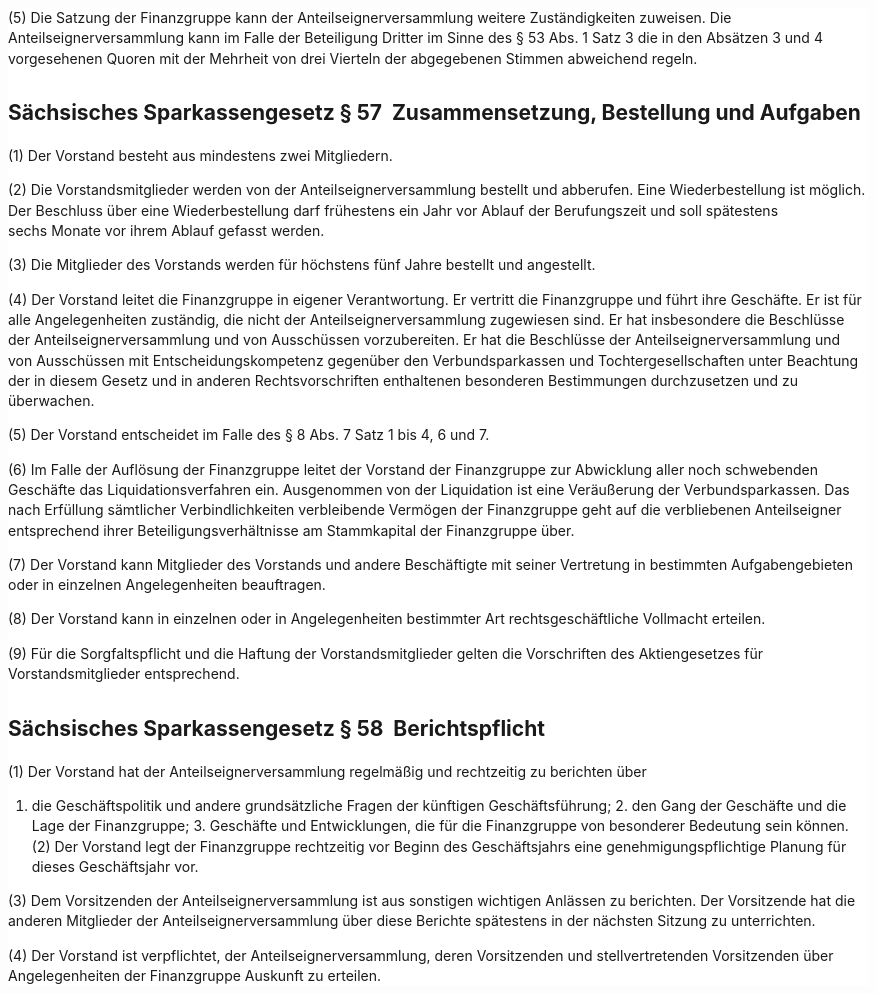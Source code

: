 (5) Die Satzung der Finanzgruppe kann der Anteilseignerversammlung weitere Zuständigkeiten zuweisen. Die Anteilseignerversammlung kann im Falle der Beteiligung Dritter im Sinne des § 53 Abs. 1 Satz 3 die in den Absätzen 3 und 4 vorgesehenen Quoren mit der Mehrheit von drei Vierteln der abgegebenen Stimmen abweichend regeln.


## Sächsisches Sparkassengesetz § 57  Zusammensetzung, Bestellung und Aufgaben

(1) Der Vorstand besteht aus mindestens zwei Mitgliedern.

(2) Die Vorstandsmitglieder werden von der Anteilseignerversammlung bestellt und abberufen. Eine Wiederbestellung ist möglich. Der Beschluss über eine Wiederbestellung darf frühestens ein Jahr vor Ablauf der Berufungszeit und soll spätestens sechs Monate vor ihrem Ablauf gefasst werden.

(3) Die Mitglieder des Vorstands werden für höchstens fünf Jahre bestellt und angestellt.

(4) Der Vorstand leitet die Finanzgruppe in eigener Verantwortung. Er vertritt die Finanzgruppe und führt ihre Geschäfte. Er ist für alle Angelegenheiten zuständig, die nicht der Anteilseignerversammlung zugewiesen sind. Er hat insbesondere die Beschlüsse der Anteilseignerversammlung und von Ausschüssen vorzubereiten. Er hat die Beschlüsse der Anteilseignerversammlung und von Ausschüssen mit Entscheidungskompetenz gegenüber den Verbundsparkassen und Tochtergesellschaften unter Beachtung der in diesem Gesetz und in anderen Rechtsvorschriften enthaltenen besonderen Bestimmungen durchzusetzen und zu überwachen.

(5) Der Vorstand entscheidet im Falle des § 8 Abs. 7 Satz 1 bis 4, 6 und 7.

(6) Im Falle der Auflösung der Finanzgruppe leitet der Vorstand der Finanzgruppe zur Abwicklung aller noch schwebenden Geschäfte das Liquidationsverfahren ein. Ausgenommen von der Liquidation ist eine Veräußerung der Verbundsparkassen. Das nach Erfüllung sämtlicher Verbindlichkeiten verbleibende Vermögen der Finanzgruppe geht auf die verbliebenen Anteilseigner entsprechend ihrer Beteiligungsverhältnisse am Stammkapital der Finanzgruppe über.

(7) Der Vorstand kann Mitglieder des Vorstands und andere Beschäftigte mit seiner Vertretung in bestimmten Aufgabengebieten oder in einzelnen Angelegenheiten beauftragen.

(8) Der Vorstand kann in einzelnen oder in Angelegenheiten bestimmter Art rechtsgeschäftliche Vollmacht erteilen.

(9) Für die Sorgfaltspflicht und die Haftung der Vorstandsmitglieder gelten die Vorschriften des           Aktiengesetzes für Vorstandsmitglieder entsprechend.


## Sächsisches Sparkassengesetz § 58  Berichtspflicht

(1) Der Vorstand hat der Anteilseignerversammlung regelmäßig und rechtzeitig zu berichten über

1. die Geschäftspolitik und andere grundsätzliche Fragen der künftigen Geschäftsführung; 2. den Gang der Geschäfte und die Lage der Finanzgruppe; 3. Geschäfte und Entwicklungen, die für die Finanzgruppe von besonderer Bedeutung sein können. (2) Der Vorstand legt der Finanzgruppe rechtzeitig vor Beginn des Geschäftsjahrs eine genehmigungspflichtige Planung für dieses Geschäftsjahr vor.

(3) Dem Vorsitzenden der Anteilseignerversammlung ist aus sonstigen wichtigen Anlässen zu berichten. Der Vorsitzende hat die anderen Mitglieder der Anteilseignerversammlung über diese Berichte spätestens in der nächsten Sitzung zu unterrichten.

(4) Der Vorstand ist verpflichtet, der Anteilseignerversammlung, deren Vorsitzenden und stellvertretenden Vorsitzenden über Angelegenheiten der Finanzgruppe Auskunft zu erteilen.
